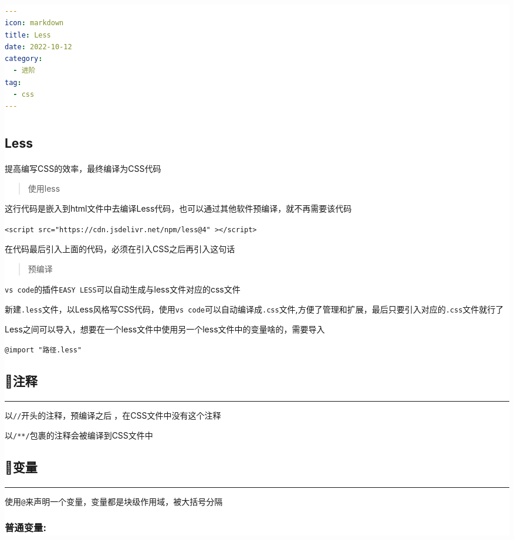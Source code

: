 ```yaml
---
icon: markdown
title: Less
date: 2022-10-12
category:
  - 进阶
tag:
  - css
---
```

# 

## Less

提高编写CSS的效率，最终编译为CSS代码

> 使用less

这行代码是嵌入到html文件中去编译Less代码，也可以通过其他软件预编译，就不再需要该代码

`<script src="https://cdn.jsdelivr.net/npm/less@4" ></script>`

在代码最后引入上面的代码，必须在引入CSS之后再引入这句话

> 预编译

`vs code`的插件`EASY LESS`可以自动生成与less文件对应的css文件

新建`.less`文件，以Less风格写CSS代码，使用`vs code`可以自动编译成`.css`文件,方便了管理和扩展，最后只要引入对应的`.css`文件就行了



Less之间可以导入，想要在一个less文件中使用另一个less文件中的变量啥的，需要导入

`@import "路径.less"`



##  :herb:注释

---

以`//`开头的注释，预编译之后	，在CSS文件中没有这个注释

以`/**/`包裹的注释会被编译到CSS文件中





## :herb:变量

----

使用`@`来声明一个变量，变量都是块级作用域，被大括号分隔

### 普通变量:
